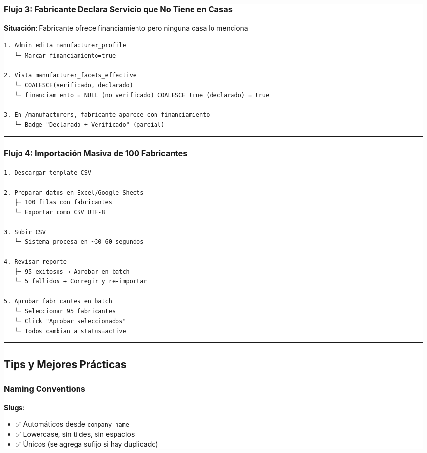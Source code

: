 
### Flujo 3: Fabricante Declara Servicio que No Tiene en Casas

**Situación**: Fabricante ofrece financiamiento pero ninguna casa lo menciona

```
1. Admin edita manufacturer_profile
   └─ Marcar financiamiento=true

2. Vista manufacturer_facets_effective
   └─ COALESCE(verificado, declarado)
   └─ financiamiento = NULL (no verificado) COALESCE true (declarado) = true

3. En /manufacturers, fabricante aparece con financiamiento
   └─ Badge "Declarado + Verificado" (parcial)
```

---

### Flujo 4: Importación Masiva de 100 Fabricantes

```
1. Descargar template CSV

2. Preparar datos en Excel/Google Sheets
   ├─ 100 filas con fabricantes
   └─ Exportar como CSV UTF-8

3. Subir CSV
   └─ Sistema procesa en ~30-60 segundos

4. Revisar reporte
   ├─ 95 exitosos → Aprobar en batch
   └─ 5 fallidos → Corregir y re-importar

5. Aprobar fabricantes en batch
   └─ Seleccionar 95 fabricantes
   └─ Click "Aprobar seleccionados"
   └─ Todos cambian a status=active
```

---

## Tips y Mejores Prácticas

### Naming Conventions

**Slugs**:
- ✅ Automáticos desde `company_name`
- ✅ Lowercase, sin tildes, sin espacios
- ✅ Únicos (se agrega sufijo si hay duplicado)
